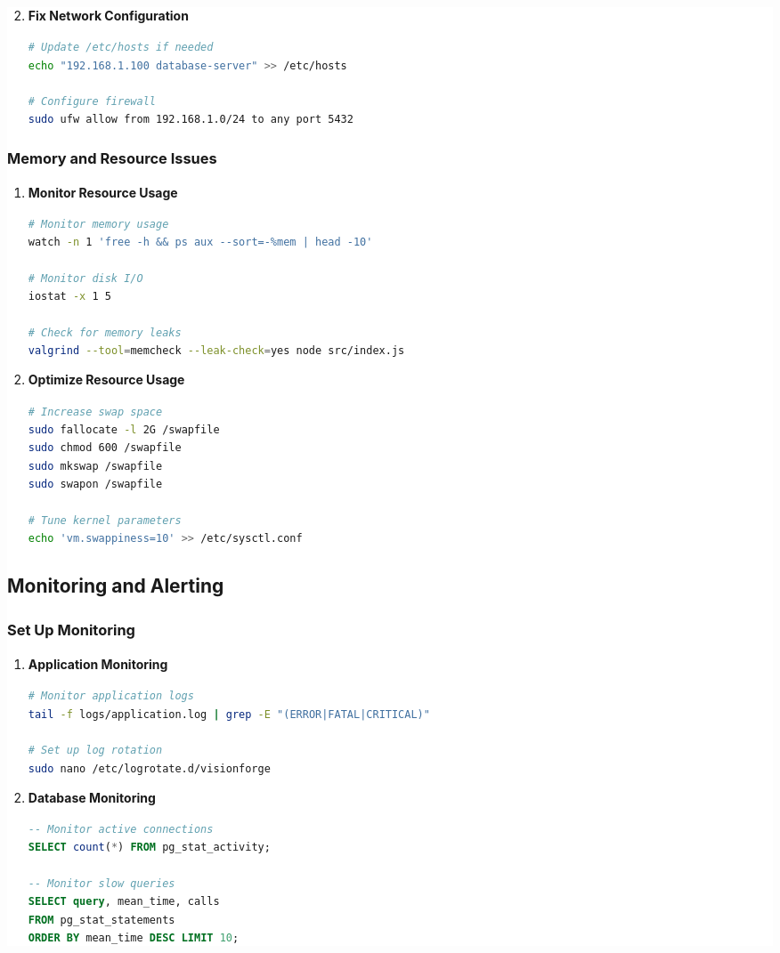 2. **Fix Network Configuration**
   ```bash
   # Update /etc/hosts if needed
   echo "192.168.1.100 database-server" >> /etc/hosts

   # Configure firewall
   sudo ufw allow from 192.168.1.0/24 to any port 5432
   ```

### Memory and Resource Issues

1. **Monitor Resource Usage**
   ```bash
   # Monitor memory usage
   watch -n 1 'free -h && ps aux --sort=-%mem | head -10'

   # Monitor disk I/O
   iostat -x 1 5

   # Check for memory leaks
   valgrind --tool=memcheck --leak-check=yes node src/index.js
   ```

2. **Optimize Resource Usage**
   ```bash
   # Increase swap space
   sudo fallocate -l 2G /swapfile
   sudo chmod 600 /swapfile
   sudo mkswap /swapfile
   sudo swapon /swapfile

   # Tune kernel parameters
   echo 'vm.swappiness=10' >> /etc/sysctl.conf
   ```

## Monitoring and Alerting

### Set Up Monitoring

1. **Application Monitoring**
   ```bash
   # Monitor application logs
   tail -f logs/application.log | grep -E "(ERROR|FATAL|CRITICAL)"

   # Set up log rotation
   sudo nano /etc/logrotate.d/visionforge
   ```

2. **Database Monitoring**
   ```sql
   -- Monitor active connections
   SELECT count(*) FROM pg_stat_activity;

   -- Monitor slow queries
   SELECT query, mean_time, calls
   FROM pg_stat_statements
   ORDER BY mean_time DESC LIMIT 10;
   ```
